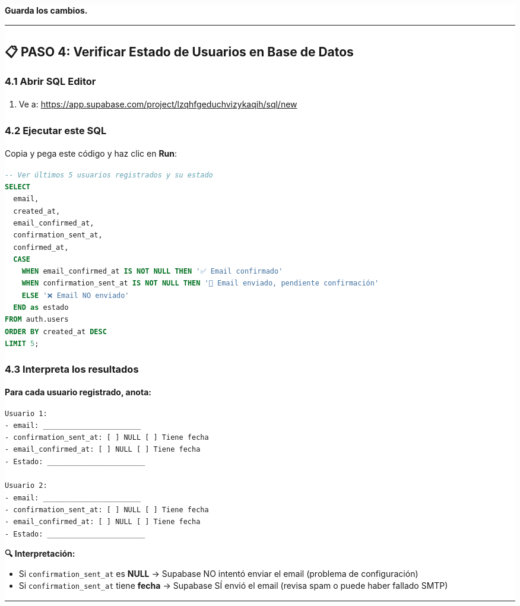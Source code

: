 **Guarda los cambios.**

---

## 📋 PASO 4: Verificar Estado de Usuarios en Base de Datos

### 4.1 Abrir SQL Editor
1. Ve a: https://app.supabase.com/project/lzqhfgeduchvizykaqih/sql/new

### 4.2 Ejecutar este SQL
Copia y pega este código y haz clic en **Run**:

```sql
-- Ver últimos 5 usuarios registrados y su estado
SELECT
  email,
  created_at,
  email_confirmed_at,
  confirmation_sent_at,
  confirmed_at,
  CASE
    WHEN email_confirmed_at IS NOT NULL THEN '✅ Email confirmado'
    WHEN confirmation_sent_at IS NOT NULL THEN '📧 Email enviado, pendiente confirmación'
    ELSE '❌ Email NO enviado'
  END as estado
FROM auth.users
ORDER BY created_at DESC
LIMIT 5;
```

### 4.3 Interpreta los resultados

**Para cada usuario registrado, anota:**

```
Usuario 1:
- email: _______________________
- confirmation_sent_at: [ ] NULL [ ] Tiene fecha
- email_confirmed_at: [ ] NULL [ ] Tiene fecha
- Estado: _______________________

Usuario 2:
- email: _______________________
- confirmation_sent_at: [ ] NULL [ ] Tiene fecha
- email_confirmed_at: [ ] NULL [ ] Tiene fecha
- Estado: _______________________
```

**🔍 Interpretación:**
- Si `confirmation_sent_at` es **NULL** → Supabase NO intentó enviar el email (problema de configuración)
- Si `confirmation_sent_at` tiene **fecha** → Supabase SÍ envió el email (revisa spam o puede haber fallado SMTP)

---